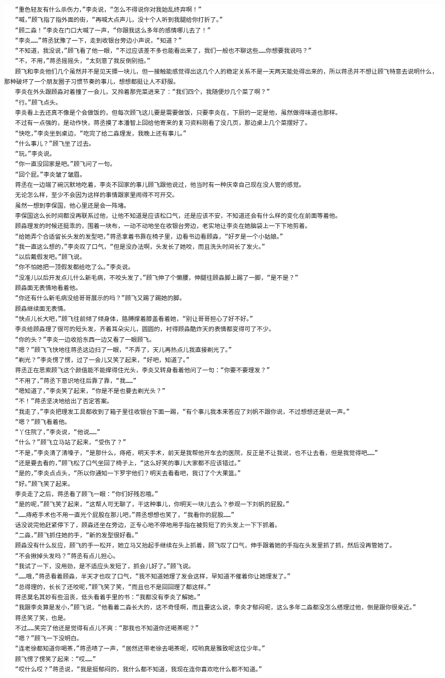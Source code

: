        “重色轻友有什么杀伤力，”李炎说，“怎么不得说你对我始乱终弃啊！”
       “喊，”顾飞指了指外面的街，“再喊大点声儿，没十个人听到我腿给你打折了。”
       “顾二淼！”李炎在门口大喊了一声，“你跟我这么多年的感情哪儿去了！”
       “李炎……”蒋丞犹豫了一下，走到收银台旁边小声说，“知道？”
       “不知道，我没说，”顾飞看了他一眼，“不过应该差不多也能看出来了，我们一般也不聊这些……你想要我说吗？”
       “不，不用，”蒋丞摇摇头，“太刻意了我反倒别扭。”
       顾飞和李炎他们几个虽然并不是见天摽一块儿，但一接触能感觉得出这几个人的稳定关系不是一天两天能处得出来的，所以蒋丞并不想让顾飞特意去说明什么，那种破坏了一个朋友圈子习惯节奏的事儿，想想都挺让人不舒服。
       李炎在外头跟顾淼对着撞了一会儿，又拎着那兜菜进来了：“我们四个，我随便炒几个菜了啊？”
       “行。”顾飞点头。
       李炎看上去还真不像是个会做饭的，但每次顾飞这儿要是需要做饭，只要李炎在，下厨的一定是他，虽然做得味道也那样。
       不过有一点强的，是动作快，蒋丞摸了本潘智上回给他寄来的复习资料刚看了没几页，那边桌上几个菜摆好了。
       “快吃，”李炎坐到桌边，“吃完了给二淼理发，我晚上还有事儿。”
       “什么事儿？”顾飞坐了过去。
       “玩。”李炎说。
       “你一直没回家是吧。”顾飞问了一句。
       “回个屁。”李炎皱了皱眉。
       蒋丞在一边端了碗沉默地吃着，李炎不回家的事儿顾飞跟他说过，他当时有一种庆幸自己现在没人管的感觉。
       无论怎么样，至少不会因为这样的事情跟家里闹得不可开交。
       虽然一想到李保国，他心里还是会一阵堵。
       李保国这么长时间都没再联系过他，让他不知道是应该松口气，还是应该不安，不知道还会有什么样的变化在前面等着他。
       顾淼理发的时候还挺乖的，围着一块布，一动不动地坐在收银台旁边，老实地让李炎在她脑袋上一下下地剪着。
       “给她弄个合适留长头发的发型吧，”蒋丞拿着书靠在椅子里，边看书边看顾淼，“好歹是一个小姑娘。”
       “我一直这么想的，”李炎叹了口气，“但是没办法啊，头发长了她咬，而且洗头时间长了发火。”
       “以后戴假发吧。”顾飞说。
       “你不怕她把一顶假发都给吃了么。”李炎说。
       “没准儿以后开发点儿什么新毛病，不咬头发了，”顾飞伸了个懒腰，伸腿往顾淼脚上踢了一脚，“是不是？”
       顾淼面无表情地看着他。
       “你还有什么新毛病没给哥哥展示的吗？”顾飞又踢了踢她的脚。
       顾淼继续面无表情。
       “快点儿长大吧，”顾飞往前倾了倾身体，胳膊撑着膝盖看着她，“别让哥哥担心了好不好。”
       李炎给顾淼理了很可的短头发，齐着耳朵尖儿，圆圆的，衬得顾淼酷炸天的表情都变得可了不少。
       “你的头？”李炎一边收拾东西一边又看了一眼顾飞。
       “嗯？”顾飞飞快地往蒋丞这边扫了一眼，“不弄了，天儿再热点儿我直接剃光了。”
       “剃光？”李炎愣了愣，过了一会儿又笑了起来，“好吧，知道了。”
       蒋丞正在思索顾飞这个颜值能不能撑得住光头，李炎又转身看着他问了一句：“你要不要理发？”
       “不用了，”蒋丞下意识地往后靠了靠，“我……”
       “嗯知道了，”李炎笑了起来，“你是不是也要去剃光头？”
       “不！”蒋丞坚决地给出了否定答案。
       “我走了，”李炎把理发工具都收到了箱子里往收银台下面一踢，“有个事儿我本来答应了刘帆不跟你说，不过想想还是说一声。”
       “嗯？”顾飞看着他。
       “丫住院了，”李炎说，“他说……”
       “什么？”顾飞立马站了起来，“受伤了？”
       “不是，”李炎清了清嗓子，“是那什么，痔疮，明天手术，前天是我帮他开车去的医院，反正是不让我说，也不让去看，但是我觉得吧……”
       “还是要去看的，”顾飞松了口气坐回了椅子上，“这么好笑的事儿大家都不应该错过。”
       “是的，”李炎点点头，“所以你通知一下罗宇他们？明天去看看吧，我订了个大果篮。”
       “好。”顾飞笑了起来。
       李炎走了之后，蒋丞看了顾飞一眼：“你们好残忍哦。”
       “是的呢，”顾飞笑了起来，“这帮人可无聊了，干这种事儿，你明天一块儿去么？参观一下刘帆的屁股。”
       “……痔疮手术也不用一直光个屁股在那儿吧，”蒋丞想想也笑了，“我看你的屁股……”
       话没说完他赶紧停下了，顾淼还坐在旁边，正专心地不停地用手指在被剪短了的头发上一下下抓着。
       “二淼，”顾飞抓住她的手，“新的发型很好看。”
       顾淼没有什么反应，顾飞的手一松开，她立马又抬起手继续在头上抓着，顾飞叹了口气，伸手跟着她的手指在头发里抓了抓，然后没再管她了。
       “不会揪掉头发吗？”蒋丞有点儿担心。
       “我试了一下，没用劲，是不适应头发短了，抓会儿好了。”顾飞说。
       “……哦，”蒋丞看着顾淼，半天才也叹了口气，“我不知道她理了发会这样，早知道不催着你让她理发了。”
       “总得理的，长长了还咬呢，”顾飞笑了笑，“而且也不是回回理了都这样。”
       蒋丞莫名其妙有些沮丧，低头看着手里的书：“我都没有李炎了解她。”
       “我跟李炎算是发小，”顾飞说，“他看着二淼长大的，这不奇怪啊，而且要这么说，李炎才郁闷呢，这么多年二淼都没怎么搭理过他，倒是跟你很亲近。”
       蒋丞笑了笑，也是。
       不过……笑完了他还是觉得有点儿不爽：“那我也不知道你还喝茶呢？”
       “嗯？”顾飞一下没明白。
       “连老徐都知道你喝茶，”蒋丞啧了一声，“居然还带老徐去喝茶呢，哎哟真是雅致呢这位少年。”
       顾飞愣了愣笑了起来：“哎……”
       “哎什么哎？”蒋丞说，“我是挺郁闷的，我什么都不知道，我现在连你喜欢吃什么都不知道。”